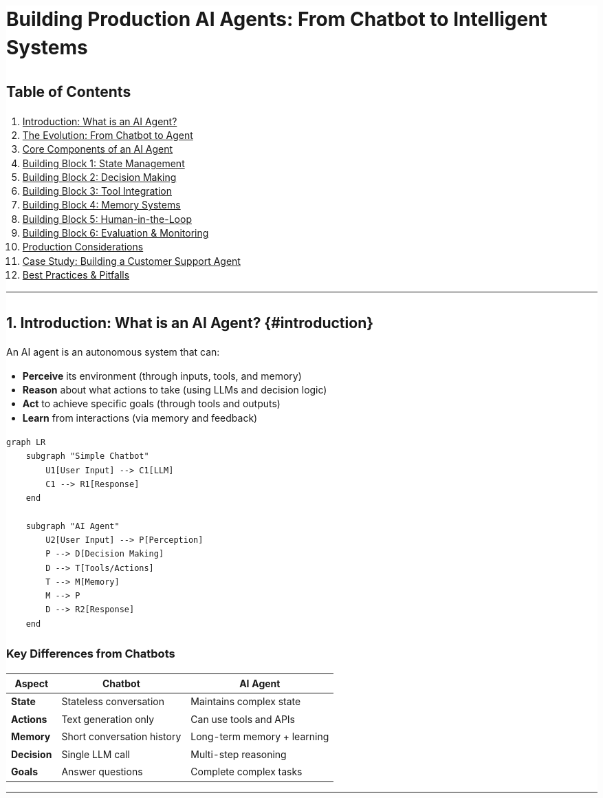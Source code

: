 # Building Production AI Agents: From Chatbot to Intelligent Systems

## Table of Contents
1. [Introduction: What is an AI Agent?](#introduction)
2. [The Evolution: From Chatbot to Agent](#evolution)
3. [Core Components of an AI Agent](#core-components)
4. [Building Block 1: State Management](#state-management)
5. [Building Block 2: Decision Making](#decision-making)
6. [Building Block 3: Tool Integration](#tool-integration)
7. [Building Block 4: Memory Systems](#memory-systems)
8. [Building Block 5: Human-in-the-Loop](#human-in-the-loop)
9. [Building Block 6: Evaluation & Monitoring](#evaluation)
10. [Production Considerations](#production)
11. [Case Study: Building a Customer Support Agent](#case-study)
12. [Best Practices & Pitfalls](#best-practices)

---

## 1. Introduction: What is an AI Agent? {#introduction}

An AI agent is an autonomous system that can:
- **Perceive** its environment (through inputs, tools, and memory)
- **Reason** about what actions to take (using LLMs and decision logic)
- **Act** to achieve specific goals (through tools and outputs)
- **Learn** from interactions (via memory and feedback)

```mermaid
graph LR
    subgraph "Simple Chatbot"
        U1[User Input] --> C1[LLM]
        C1 --> R1[Response]
    end
    
    subgraph "AI Agent"
        U2[User Input] --> P[Perception]
        P --> D[Decision Making]
        D --> T[Tools/Actions]
        T --> M[Memory]
        M --> P
        D --> R2[Response]
    end
```

### Key Differences from Chatbots

| Aspect | Chatbot | AI Agent |
|--------|---------|----------|
| **State** | Stateless conversation | Maintains complex state |
| **Actions** | Text generation only | Can use tools and APIs |
| **Memory** | Short conversation history | Long-term memory + learning |
| **Decision** | Single LLM call | Multi-step reasoning |
| **Goals** | Answer questions | Complete complex tasks |

---